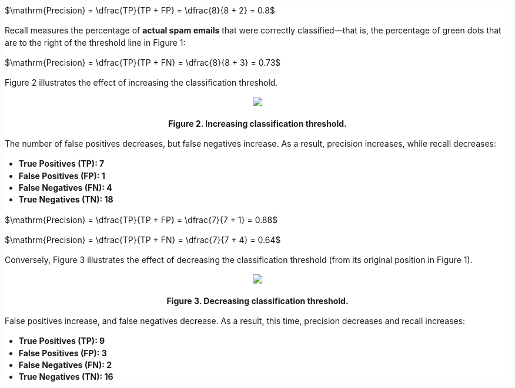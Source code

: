 $\mathrm{Precision} = \dfrac{TP}{TP + FP} = \dfrac{8}{8 + 2} = 0.8$

</div>

Recall measures the percentage of **actual spam emails** that were correctly classified—that is, the percentage of green dots that are to the right of the threshold line in Figure 1:

<div class="math-jax-block">

$\mathrm{Precision} = \dfrac{TP}{TP + FN} = \dfrac{8}{8 + 3} = 0.73$

</div>

Figure 2 illustrates the effect of increasing the classification threshold.

<div align="center">

<img src="https://developers.google.com/static/machine-learning/crash-course/images/PrecisionVsRecallRaiseThreshold.svg" />

<strong>Figure 2. Increasing classification threshold.</strong>

</div>

The number of false positives decreases, but false negatives increase. As a result, precision increases, while recall decreases:

* **True Positives (TP): 7**
* **False Positives (FP): 1**
* **False Negatives (FN): 4**
* **True Negatives (TN): 18**

<div class="math-jax-block">

$\mathrm{Precision} = \dfrac{TP}{TP + FP} = \dfrac{7}{7 + 1} = 0.88$

</div>

<div class="math-jax-block">

$\mathrm{Precision} = \dfrac{TP}{TP + FN} = \dfrac{7}{7 + 4} = 0.64$

</div>

Conversely, Figure 3 illustrates the effect of decreasing the classification threshold (from its original position in Figure 1).

<div align="center">

<img src="https://developers.google.com/static/machine-learning/crash-course/images/PrecisionVsRecallLowerThreshold.svg" />

<strong>Figure 3. Decreasing classification threshold.</strong>

</div>

False positives increase, and false negatives decrease. As a result, this time, precision decreases and recall increases:

* **True Positives (TP): 9**
* **False Positives (FP): 3**
* **False Negatives (FN): 2**
* **True Negatives (TN): 16**
